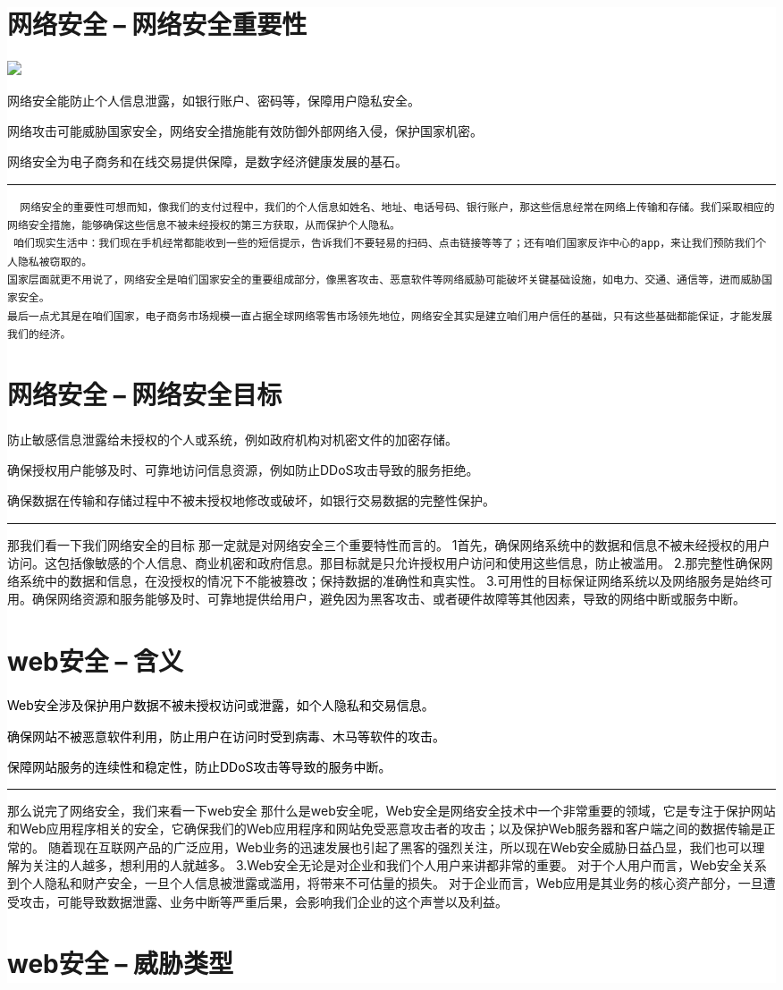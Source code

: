 # 网络安全 – 网络安全重要性

![](https://image.201068.xyz/assets%5Cassets%5C%E4%B8%AD%E8%BD%A6%E5%9F%B9%E8%AE%ADXSS%E8%AF%BE%E7%A8%8B%E8%AE%B2%E4%B9%89-%E5%88%98%E9%87%8E-202411273.jpg)

网络安全能防止个人信息泄露，如银行账户、密码等，保障用户隐私安全。

网络攻击可能威胁国家安全，网络安全措施能有效防御外部网络入侵，保护国家机密。

网络安全为电子商务和在线交易提供保障，是数字经济健康发展的基石。

---

      网络安全的重要性可想而知，像我们的支付过程中，我们的个人信息如姓名、地址、电话号码、银行账户，那这些信息经常在网络上传输和存储。我们采取相应的网络安全措施，能够确保这些信息不被未经授权的第三方获取，从而保护个人隐私。
     咱们现实生活中：我们现在手机经常都能收到一些的短信提示，告诉我们不要轻易的扫码、点击链接等等了；还有咱们国家反诈中心的app，来让我们预防我们个人隐私被窃取的。
    国家层面就更不用说了，网络安全是咱们国家安全的重要组成部分，像黑客攻击、恶意软件等网络威胁可能破坏关键基础设施，如电力、交通、通信等，进而威胁国家安全。
    最后一点尤其是在咱们国家，电子商务市场规模一直占据全球网络零售市场领先地位，网络安全其实是建立咱们用户信任的基础，只有这些基础都能保证，才能发展我们的经济。

# 网络安全 – 网络安全目标

防止敏感信息泄露给未授权的个人或系统，例如政府机构对机密文件的加密存储。

确保授权用户能够及时、可靠地访问信息资源，例如防止DDoS攻击导致的服务拒绝。

确保数据在传输和存储过程中不被未授权地修改或破坏，如银行交易数据的完整性保护。

---

那我们看一下我们网络安全的目标
那一定就是对网络安全三个重要特性而言的。
1首先，确保网络系统中的数据和信息不被未经授权的用户访问。这包括像敏感的个人信息、商业机密和政府信息。那目标就是只允许授权用户访问和使用这些信息，防止被滥用。
2.那完整性确保网络系统中的数据和信息，在没授权的情况下不能被篡改；保持数据的准确性和真实性。
3.可用性的目标保证网络系统以及网络服务是始终可用。确保网络资源和服务能够及时、可靠地提供给用户，避免因为黑客攻击、或者硬件故障等其他因素，导致的网络中断或服务中断。

# web安全 – 含义

<span style="color:#000000">Web安全涉及保护用户数据不被未授权访问或泄露，如个人隐私和交易信息。</span>

<span style="color:#000000">确保网站不被恶意软件利用，防止用户在访问时受到病毒、木马等软件的攻击。</span>

<span style="color:#000000">保障网站服务的连续性和稳定性，防止DDoS攻击等导致的服务中断。</span>

---

那么说完了网络安全，我们来看一下web安全
       那什么是web安全呢，Web安全是网络安全技术中一个非常重要的领域，它是专注于保护网站和Web应用程序相关的安全，它确保我们的Web应用程序和网站免受恶意攻击者的攻击；以及保护Web服务器和客户端之间的数据传输是正常的。
随着现在互联网产品的广泛应用，Web业务的迅速发展也引起了黑客的强烈关注，所以现在Web安全威胁日益凸显，我们也可以理解为关注的人越多，想利用的人就越多。
3.Web安全无论是对企业和我们个人用户来讲都非常的重要。
      对于个人用户而言，Web安全关系到个人隐私和财产安全，一旦个人信息被泄露或滥用，将带来不可估量的损失。
      对于企业而言，Web应用是其业务的核心资产部分，一旦遭受攻击，可能导致数据泄露、业务中断等严重后果，会影响我们企业的这个声誉以及利益。


# web安全 – 威胁类型
